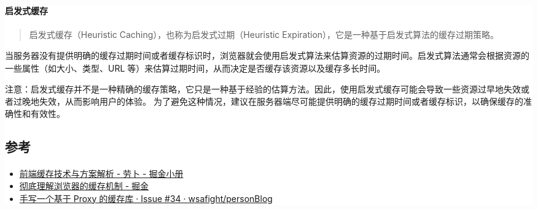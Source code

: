 #### 启发式缓存

> 启发式缓存（Heuristic Caching），也称为启发式过期（Heuristic Expiration），它是一种基于启发式算法的缓存过期策略。

当服务器没有提供明确的缓存过期时间或者缓存标识时，浏览器就会使用启发式算法来估算资源的过期时间。启发式算法通常会根据资源的一些属性（如大小、类型、URL 等）来估算过期时间，从而决定是否缓存该资源以及缓存多长时间。

注意：启发式缓存并不是一种精确的缓存策略，它只是一种基于经验的估算方法。因此，使用启发式缓存可能会导致一些资源过早地失效或者过晚地失效，从而影响用户的体验。
为了避免这种情况，建议在服务器端尽可能提供明确的缓存过期时间或者缓存标识，以确保缓存的准确性和有效性。

## 参考

- [前端缓存技术与方案解析 - 劳卜 - 掘金小册](https://juejin.cn/book/6994678547826606095)
- [彻底理解浏览器的缓存机制 - 掘金](https://juejin.cn/post/6992843117963509791)
- [手写一个基于 Proxy 的缓存库 · Issue #34 · wsafight/personBlog](https://github.com/wsafight/personBlog/issues/34)
